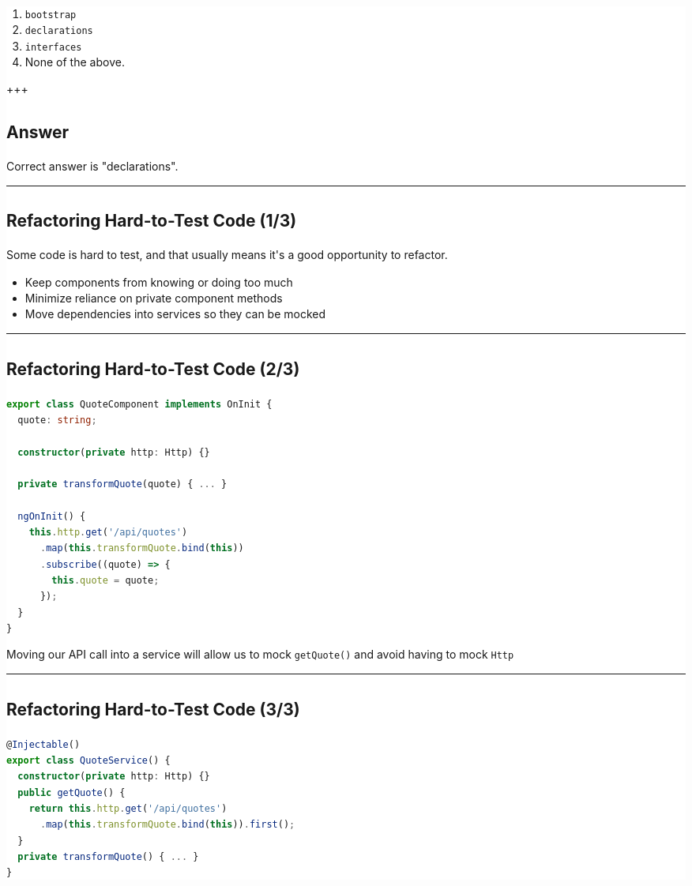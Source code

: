 1.  `bootstrap`
1.  `declarations`
1.  `interfaces`
1.  None of the above.

+++


## Answer

Correct answer is "declarations".

---

## Refactoring Hard-to-Test Code (1/3)

Some code is hard to test, and that usually means it's a good opportunity to refactor.

- Keep components from knowing or doing too much
- Minimize reliance on private component methods
- Move dependencies into services so they can be mocked

---

## Refactoring Hard-to-Test Code (2/3)

```ts
export class QuoteComponent implements OnInit {
  quote: string;

  constructor(private http: Http) {}

  private transformQuote(quote) { ... }

  ngOnInit() {
    this.http.get('/api/quotes')
      .map(this.transformQuote.bind(this))
      .subscribe((quote) => {
        this.quote = quote;
      });
  }
}
```

Moving our API call into a service will allow us to mock `getQuote()` and avoid having to mock `Http`

---

## Refactoring Hard-to-Test Code (3/3)

```ts
@Injectable()
export class QuoteService() {
  constructor(private http: Http) {}
  public getQuote() {
    return this.http.get('/api/quotes')
      .map(this.transformQuote.bind(this)).first();
  }
  private transformQuote() { ... }
}
```
